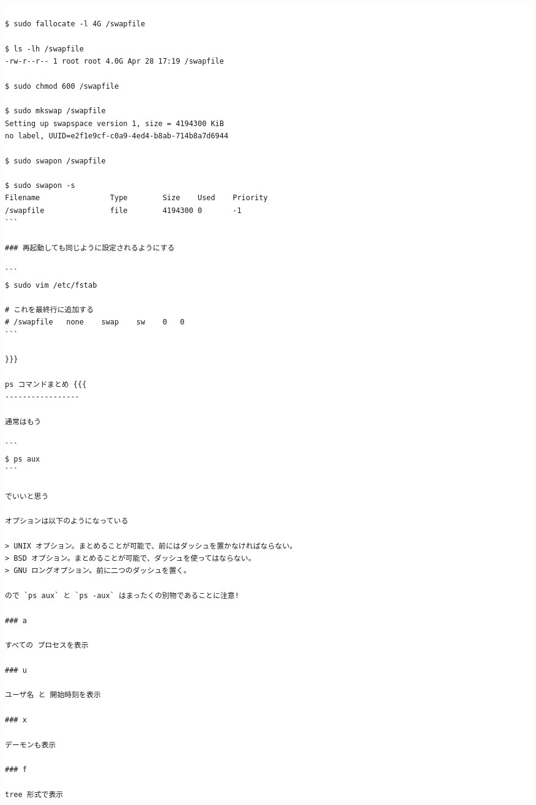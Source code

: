 ``````

$ sudo fallocate -l 4G /swapfile

$ ls -lh /swapfile
-rw-r--r-- 1 root root 4.0G Apr 28 17:19 /swapfile

$ sudo chmod 600 /swapfile

$ sudo mkswap /swapfile
Setting up swapspace version 1, size = 4194300 KiB
no label, UUID=e2f1e9cf-c0a9-4ed4-b8ab-714b8a7d6944

$ sudo swapon /swapfile

$ sudo swapon -s
Filename                Type        Size    Used    Priority
/swapfile               file        4194300 0       -1
```

### 再起動しても同じように設定されるようにする

```
$ sudo vim /etc/fstab

# これを最終行に追加する
# /swapfile   none    swap    sw    0   0
```

}}}

ps コマンドまとめ {{{
-----------------

通常はもう

```
$ ps aux
```

でいいと思う

オプションは以下のようになっている

> UNIX オプション。まとめることが可能で、前にはダッシュを置かなければならない。
> BSD オプション。まとめることが可能で、ダッシュを使ってはならない。
> GNU ロングオプション。前に二つのダッシュを置く。

ので `ps aux` と `ps -aux` はまったくの別物であることに注意!

### a

すべての プロセスを表示

### u

ユーザ名 と 開始時刻を表示

### x

デーモンも表示

### f

tree 形式で表示
``````